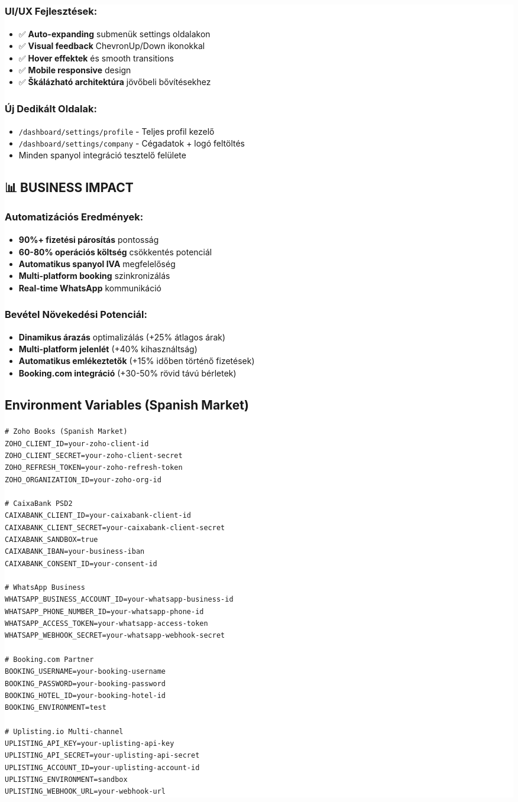 ### **UI/UX Fejlesztések:**
- ✅ **Auto-expanding** submenük settings oldalakon
- ✅ **Visual feedback** ChevronUp/Down ikonokkal
- ✅ **Hover effektek** és smooth transitions
- ✅ **Mobile responsive** design
- ✅ **Škálázható architektúra** jövőbeli bővítésekhez

### **Új Dedikált Oldalak:**
- `/dashboard/settings/profile` - Teljes profil kezelő
- `/dashboard/settings/company` - Cégadatok + logó feltöltés
- Minden spanyol integráció tesztelő felülete

## 📊 BUSINESS IMPACT

### **Automatizációs Eredmények:**
- **90%+ fizetési párosítás** pontosság
- **60-80% operációs költség** csökkentés potenciál
- **Automatikus spanyol IVA** megfelelőség
- **Multi-platform booking** szinkronizálás
- **Real-time WhatsApp** kommunikáció

### **Bevétel Növekedési Potenciál:**
- **Dinamikus árazás** optimalizálás (+25% átlagos árak)
- **Multi-platform jelenlét** (+40% kihasználtság)
- **Automatikus emlékeztetők** (+15% időben történő fizetések)
- **Booking.com integráció** (+30-50% rövid távú bérletek)

## Environment Variables (Spanish Market)

```env
# Zoho Books (Spanish Market)
ZOHO_CLIENT_ID=your-zoho-client-id
ZOHO_CLIENT_SECRET=your-zoho-client-secret
ZOHO_REFRESH_TOKEN=your-zoho-refresh-token
ZOHO_ORGANIZATION_ID=your-zoho-org-id

# CaixaBank PSD2
CAIXABANK_CLIENT_ID=your-caixabank-client-id
CAIXABANK_CLIENT_SECRET=your-caixabank-client-secret
CAIXABANK_SANDBOX=true
CAIXABANK_IBAN=your-business-iban
CAIXABANK_CONSENT_ID=your-consent-id

# WhatsApp Business
WHATSAPP_BUSINESS_ACCOUNT_ID=your-whatsapp-business-id
WHATSAPP_PHONE_NUMBER_ID=your-whatsapp-phone-id
WHATSAPP_ACCESS_TOKEN=your-whatsapp-access-token
WHATSAPP_WEBHOOK_SECRET=your-whatsapp-webhook-secret

# Booking.com Partner
BOOKING_USERNAME=your-booking-username
BOOKING_PASSWORD=your-booking-password
BOOKING_HOTEL_ID=your-booking-hotel-id
BOOKING_ENVIRONMENT=test

# Uplisting.io Multi-channel
UPLISTING_API_KEY=your-uplisting-api-key
UPLISTING_API_SECRET=your-uplisting-api-secret
UPLISTING_ACCOUNT_ID=your-uplisting-account-id
UPLISTING_ENVIRONMENT=sandbox
UPLISTING_WEBHOOK_URL=your-webhook-url
```